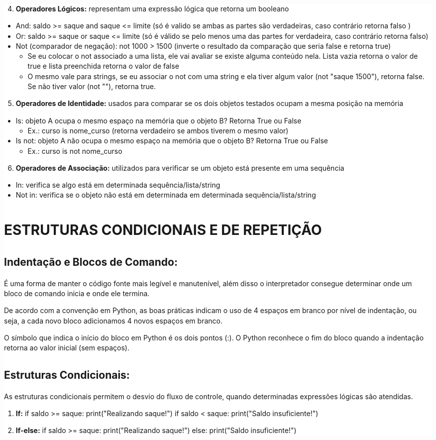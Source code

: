 4. **Operadores Lógicos:** representam uma expressão lógica que retorna um booleano
- And: saldo >= saque and saque <= limite (só é valido se ambas as partes são verdadeiras, caso contrário retorna falso )
- Or: saldo >= saque or saque <= limite (só é válido se pelo menos uma das partes for verdadeira, caso contrário retorna falso)
- Not (comparador de negação): not 1000 > 1500 (inverte o resultado da comparação que seria false e retorna true)
	- Se eu colocar o not associado a uma lista, ele vai avaliar se existe alguma conteúdo nela. Lista vazia retorna o valor de true e lista preenchida retorna o valor de false
 	- O mesmo vale para strings, se eu associar o not com uma string e ela tiver algum valor (not "saque 1500"), retorna false. Se não tiver valor (not ""), retorna true.

5. **Operadores de Identidade:** usados para comparar se os dois objetos testados ocupam a mesma posição na memória
- Is: objeto A ocupa o mesmo espaço na memória que o objeto B? Retorna True ou False
	- Ex.: curso is nome_curso (retorna verdadeiro se ambos tiverem o mesmo valor)
- Is not: objeto A não ocupa o mesmo espaço na memória que o objeto B? Retorna True ou False
	- Ex.: curso is not nome_curso

6. **Operadores de Associação:** utilizados para verificar se um objeto está presente em uma sequência
- In: verifica se algo está em determinada sequência/lista/string
- Not in: verifica se o objeto não está em determinada em determinada sequência/lista/string

# ESTRUTURAS CONDICIONAIS E DE REPETIÇÃO

## Indentação e Blocos de Comando:

É uma forma de manter o código fonte mais legível e manutenível, além disso o interpretador consegue determinar onde um bloco de comando inicia e onde ele termina.

De acordo com a convenção em Python, as boas práticas indicam o uso de 4 espaços em branco por nível de indentação, ou seja, a cada novo bloco adicionamos 4 novos espaços em branco.

O símbolo que indica o início do bloco em Python é os dois pontos (:). O Python reconhece o fim do bloco quando a indentação retorna ao valor inicial (sem espaços).

## Estruturas Condicionais: 

As estruturas condicionais permitem o desvio do fluxo de controle, quando determinadas expressões lógicas são atendidas.

1. **If:** 
if saldo >= saque:
	print("Realizando saque!")
if saldo < saque:
	print("Saldo insuficiente!")

2. **If-else:**
if saldo >= saque:
	print("Realizando saque!")
else:
	print("Saldo insuficiente!")
 